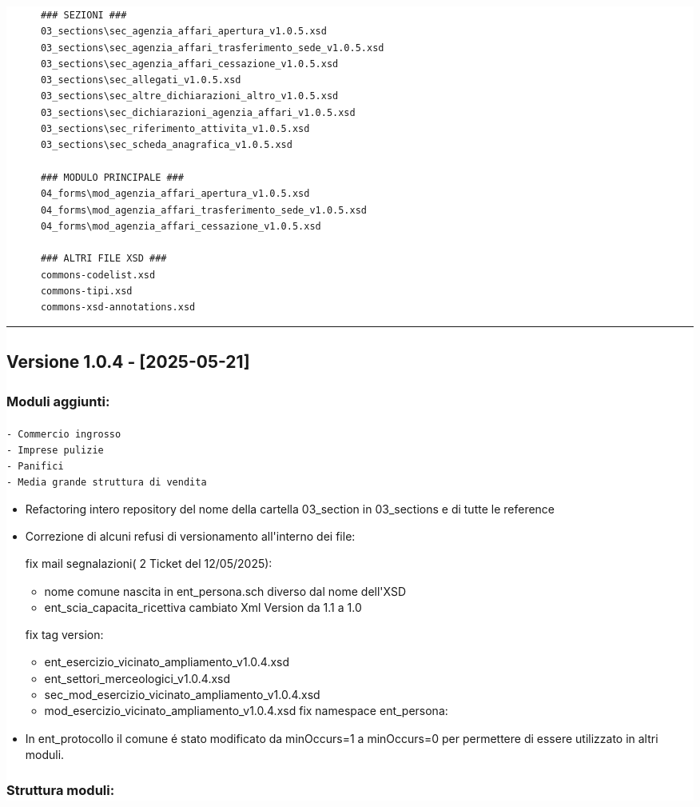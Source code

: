           ### SEZIONI ###
          03_sections\sec_agenzia_affari_apertura_v1.0.5.xsd
          03_sections\sec_agenzia_affari_trasferimento_sede_v1.0.5.xsd
          03_sections\sec_agenzia_affari_cessazione_v1.0.5.xsd
          03_sections\sec_allegati_v1.0.5.xsd
          03_sections\sec_altre_dichiarazioni_altro_v1.0.5.xsd
          03_sections\sec_dichiarazioni_agenzia_affari_v1.0.5.xsd
          03_sections\sec_riferimento_attivita_v1.0.5.xsd
          03_sections\sec_scheda_anagrafica_v1.0.5.xsd
          
          ### MODULO PRINCIPALE ###
          04_forms\mod_agenzia_affari_apertura_v1.0.5.xsd
          04_forms\mod_agenzia_affari_trasferimento_sede_v1.0.5.xsd
          04_forms\mod_agenzia_affari_cessazione_v1.0.5.xsd
          
          ### ALTRI FILE XSD ###
          commons-codelist.xsd
          commons-tipi.xsd
          commons-xsd-annotations.xsd

     

---------------------------------------------------
## Versione 1.0.4 - [2025-05-21]

### Moduli aggiunti:
    - Commercio ingrosso    
    - Imprese pulizie
    - Panifici
    - Media grande struttura di vendita


- Refactoring intero repository del nome della cartella 03_section in 03_sections e di tutte le reference

- Correzione di alcuni refusi di versionamento all'interno dei file:

  fix mail segnalazioni( 2 Ticket del  12/05/2025):
    - nome comune nascita in ent_persona.sch diverso dal nome dell'XSD
    - ent_scia_capacita_ricettiva cambiato Xml Version da 1.1 a 1.0

  fix tag version:
    - ent_esercizio_vicinato_ampliamento_v1.0.4.xsd
    - ent_settori_merceologici_v1.0.4.xsd
    - sec_mod_esercizio_vicinato_ampliamento_v1.0.4.xsd
    - mod_esercizio_vicinato_ampliamento_v1.0.4.xsd
      fix namespace ent_persona:
 
  
- In ent_protocollo il comune é stato modificato da minOccurs=1 a minOccurs=0
  per permettere di essere utilizzato in altri moduli.


### Struttura moduli:
